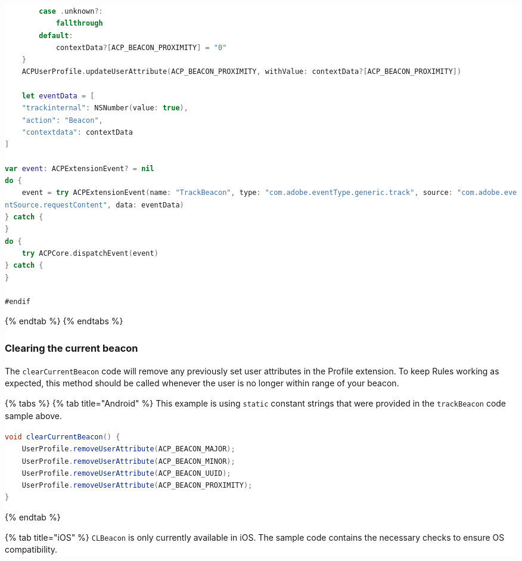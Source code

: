 ```swift
        case .unknown?:
            fallthrough
        default:
            contextData?[ACP_BEACON_PROXIMITY] = "0"
    }
    ACPUserProfile.updateUserAttribute(ACP_BEACON_PROXIMITY, withValue: contextData?[ACP_BEACON_PROXIMITY])

    let eventData = [
    "trackinternal": NSNumber(value: true),
    "action": "Beacon",
    "contextdata": contextData
]

var event: ACPExtensionEvent? = nil
do {
    event = try ACPExtensionEvent(name: "TrackBeacon", type: "com.adobe.eventType.generic.track", source: "com.adobe.eventSource.requestContent", data: eventData)
} catch {
}
do {
    try ACPCore.dispatchEvent(event)
} catch {
}

#endif
```
{% endtab %}
{% endtabs %}

### Clearing the current beacon

The `clearCurrentBeacon` code will remove any previously set user attributes in the Profile extension. To keep Rules working as expected, this method should be called whenever the user is no longer within range of your beacon.

{% tabs %}
{% tab title="Android" %}
This example is using `static` constant strings that were provided in the `trackBeacon` code sample above.

```java
void clearCurrentBeacon() {
    UserProfile.removeUserAttribute(ACP_BEACON_MAJOR);
    UserProfile.removeUserAttribute(ACP_BEACON_MINOR);
    UserProfile.removeUserAttribute(ACP_BEACON_UUID);
    UserProfile.removeUserAttribute(ACP_BEACON_PROXIMITY);
}
```
{% endtab %}

{% tab title="iOS" %}
`CLBeacon` is only currently available in iOS. The sample code contains the necessary checks to ensure OS compatibility.

